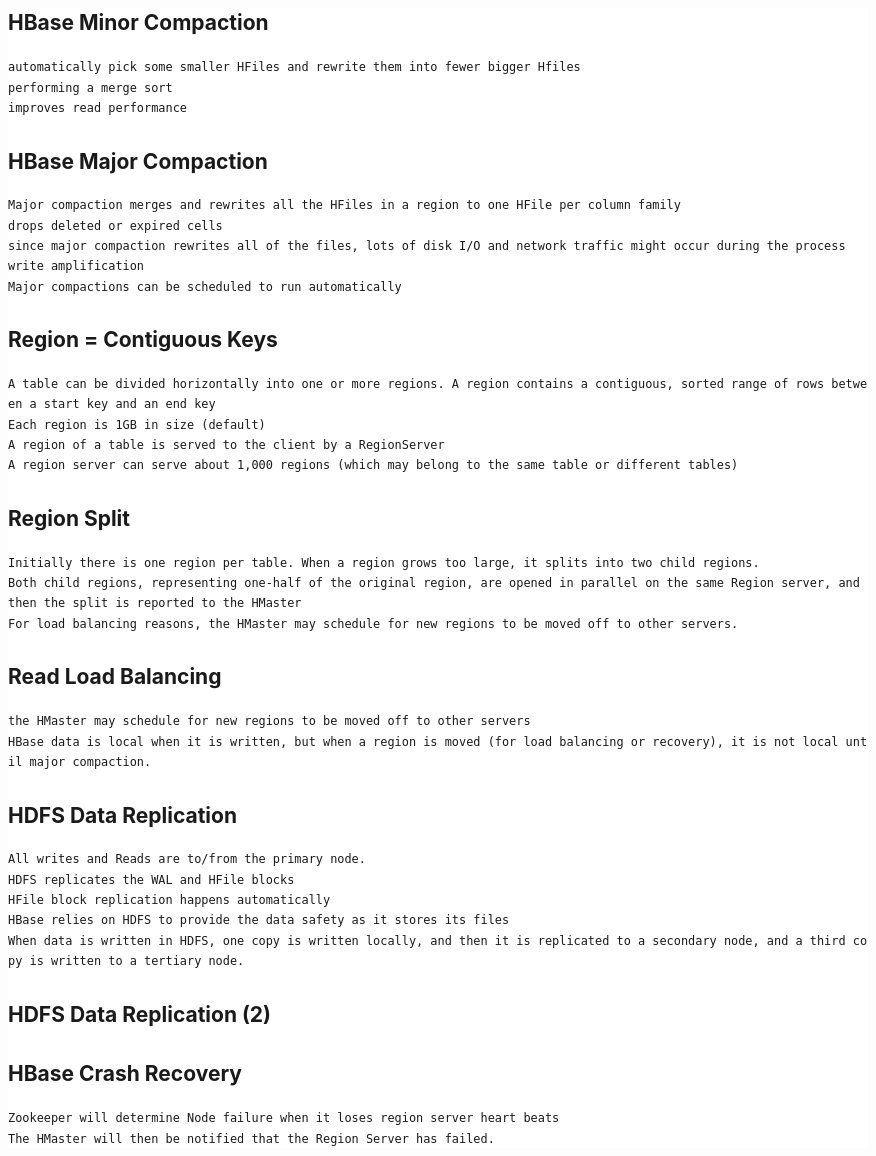## HBase Minor Compaction
	automatically pick some smaller HFiles and rewrite them into fewer bigger Hfiles
	performing a merge sort
	improves read performance
	
## HBase Major Compaction
	Major compaction merges and rewrites all the HFiles in a region to one HFile per column family
	drops deleted or expired cells
	since major compaction rewrites all of the files, lots of disk I/O and network traffic might occur during the process
	write amplification
	Major compactions can be scheduled to run automatically

## Region = Contiguous Keys
	A table can be divided horizontally into one or more regions. A region contains a contiguous, sorted range of rows between a start key and an end key
	Each region is 1GB in size (default)
	A region of a table is served to the client by a RegionServer
	A region server can serve about 1,000 regions (which may belong to the same table or different tables)

## Region Split
	Initially there is one region per table. When a region grows too large, it splits into two child regions.
	Both child regions, representing one-half of the original region, are opened in parallel on the same Region server, and then the split is reported to the HMaster
	For load balancing reasons, the HMaster may schedule for new regions to be moved off to other servers.

## Read Load Balancing
	the HMaster may schedule for new regions to be moved off to other servers
	HBase data is local when it is written, but when a region is moved (for load balancing or recovery), it is not local until major compaction.

## HDFS Data Replication
	All writes and Reads are to/from the primary node.
	HDFS replicates the WAL and HFile blocks
	HFile block replication happens automatically
	HBase relies on HDFS to provide the data safety as it stores its files
	When data is written in HDFS, one copy is written locally, and then it is replicated to a secondary node, and a third copy is written to a tertiary node.


## HDFS Data Replication (2)
	

## HBase Crash Recovery
	Zookeeper will determine Node failure when it loses region server heart beats
	The HMaster will then be notified that the Region Server has failed.
	
